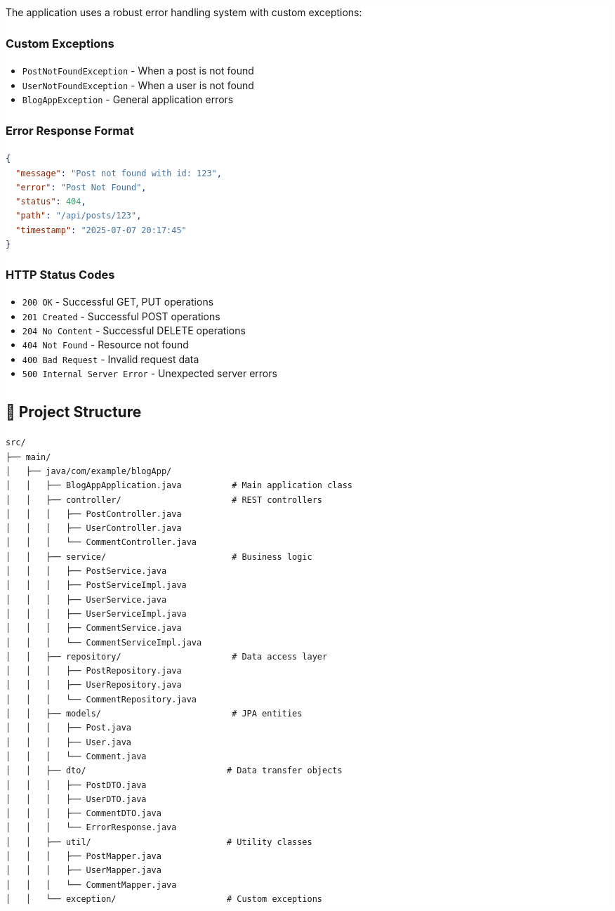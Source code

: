 The application uses a robust error handling system with custom exceptions:

### Custom Exceptions

- `PostNotFoundException` - When a post is not found
- `UserNotFoundException` - When a user is not found
- `BlogAppException` - General application errors

### Error Response Format

```json
{
  "message": "Post not found with id: 123",
  "error": "Post Not Found",
  "status": 404,
  "path": "/api/posts/123",
  "timestamp": "2025-07-07 20:17:45"
}
```

### HTTP Status Codes

- `200 OK` - Successful GET, PUT operations
- `201 Created` - Successful POST operations
- `204 No Content` - Successful DELETE operations
- `404 Not Found` - Resource not found
- `400 Bad Request` - Invalid request data
- `500 Internal Server Error` - Unexpected server errors

## 📁 Project Structure

```
src/
├── main/
│   ├── java/com/example/blogApp/
│   │   ├── BlogAppApplication.java          # Main application class
│   │   ├── controller/                      # REST controllers
│   │   │   ├── PostController.java
│   │   │   ├── UserController.java
│   │   │   └── CommentController.java
│   │   ├── service/                         # Business logic
│   │   │   ├── PostService.java
│   │   │   ├── PostServiceImpl.java
│   │   │   ├── UserService.java
│   │   │   ├── UserServiceImpl.java
│   │   │   ├── CommentService.java
│   │   │   └── CommentServiceImpl.java
│   │   ├── repository/                      # Data access layer
│   │   │   ├── PostRepository.java
│   │   │   ├── UserRepository.java
│   │   │   └── CommentRepository.java
│   │   ├── models/                          # JPA entities
│   │   │   ├── Post.java
│   │   │   ├── User.java
│   │   │   └── Comment.java
│   │   ├── dto/                            # Data transfer objects
│   │   │   ├── PostDTO.java
│   │   │   ├── UserDTO.java
│   │   │   ├── CommentDTO.java
│   │   │   └── ErrorResponse.java
│   │   ├── util/                           # Utility classes
│   │   │   ├── PostMapper.java
│   │   │   ├── UserMapper.java
│   │   │   └── CommentMapper.java
│   │   └── exception/                      # Custom exceptions
```